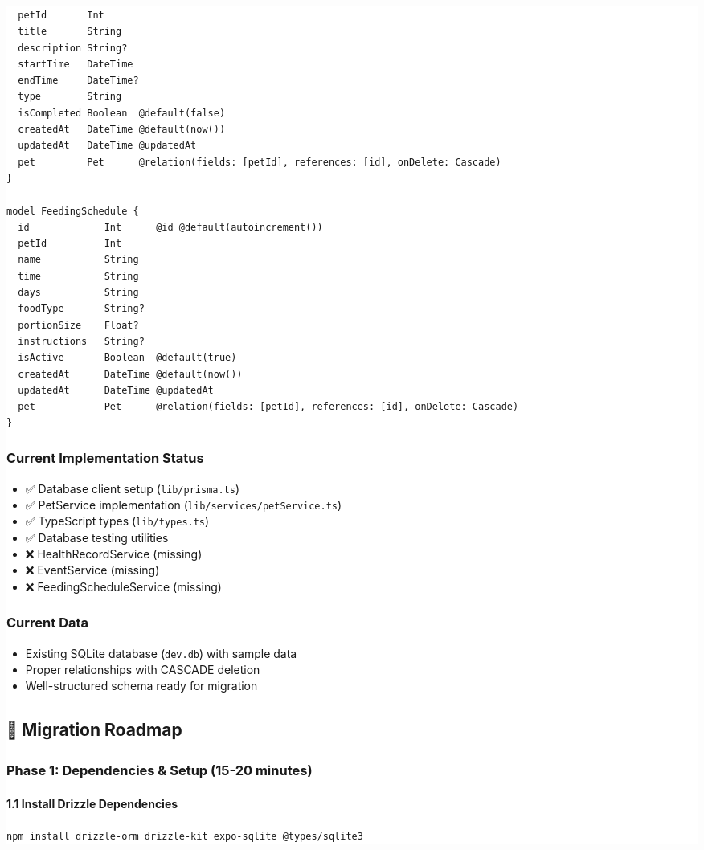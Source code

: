 ```prisma
  petId       Int
  title       String
  description String?
  startTime   DateTime
  endTime     DateTime?
  type        String
  isCompleted Boolean  @default(false)
  createdAt   DateTime @default(now())
  updatedAt   DateTime @updatedAt
  pet         Pet      @relation(fields: [petId], references: [id], onDelete: Cascade)
}

model FeedingSchedule {
  id             Int      @id @default(autoincrement())
  petId          Int
  name           String
  time           String
  days           String
  foodType       String?
  portionSize    Float?
  instructions   String?
  isActive       Boolean  @default(true)
  createdAt      DateTime @default(now())
  updatedAt      DateTime @updatedAt
  pet            Pet      @relation(fields: [petId], references: [id], onDelete: Cascade)
}
```

### Current Implementation Status
- ✅ Database client setup (`lib/prisma.ts`)
- ✅ PetService implementation (`lib/services/petService.ts`)
- ✅ TypeScript types (`lib/types.ts`)
- ✅ Database testing utilities
- ❌ HealthRecordService (missing)
- ❌ EventService (missing)
- ❌ FeedingScheduleService (missing)

### Current Data
- Existing SQLite database (`dev.db`) with sample data
- Proper relationships with CASCADE deletion
- Well-structured schema ready for migration

## 🚀 Migration Roadmap

### Phase 1: Dependencies & Setup (15-20 minutes)

#### 1.1 Install Drizzle Dependencies
```bash
npm install drizzle-orm drizzle-kit expo-sqlite @types/sqlite3
```
